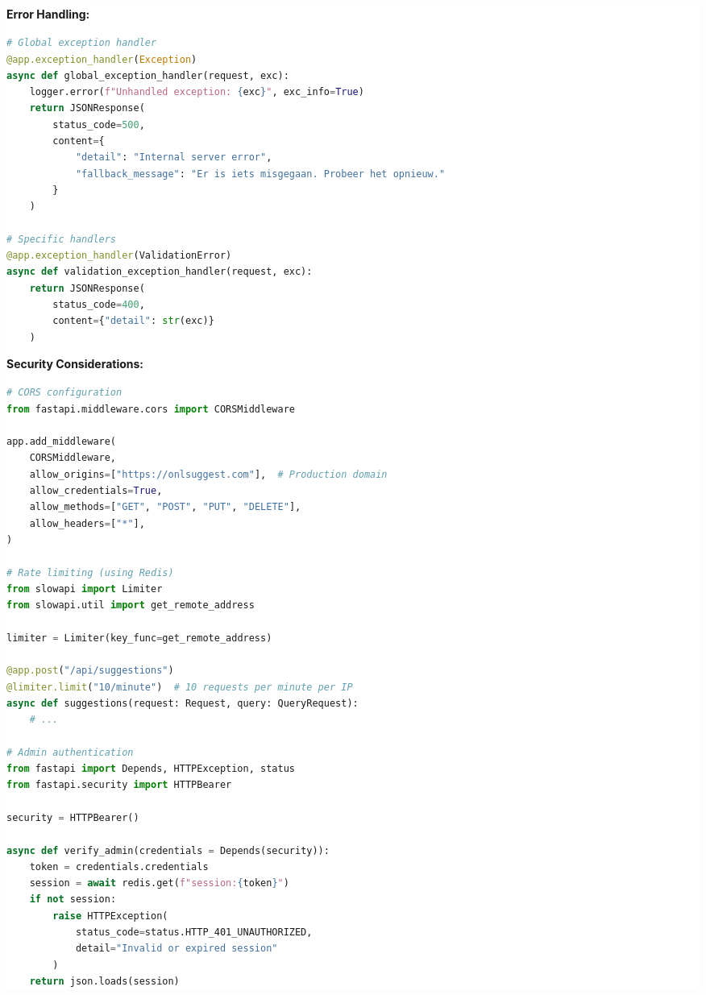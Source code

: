 **Error Handling:**

```python
# Global exception handler
@app.exception_handler(Exception)
async def global_exception_handler(request, exc):
    logger.error(f"Unhandled exception: {exc}", exc_info=True)
    return JSONResponse(
        status_code=500,
        content={
            "detail": "Internal server error",
            "fallback_message": "Er is iets misgegaan. Probeer het opnieuw."
        }
    )

# Specific handlers
@app.exception_handler(ValidationError)
async def validation_exception_handler(request, exc):
    return JSONResponse(
        status_code=400,
        content={"detail": str(exc)}
    )
```

**Security Considerations:**

```python
# CORS configuration
from fastapi.middleware.cors import CORSMiddleware

app.add_middleware(
    CORSMiddleware,
    allow_origins=["https://onlsuggest.com"],  # Production domain
    allow_credentials=True,
    allow_methods=["GET", "POST", "PUT", "DELETE"],
    allow_headers=["*"],
)

# Rate limiting (using Redis)
from slowapi import Limiter
from slowapi.util import get_remote_address

limiter = Limiter(key_func=get_remote_address)

@app.post("/api/suggestions")
@limiter.limit("10/minute")  # 10 requests per minute per IP
async def suggestions(request: Request, query: QueryRequest):
    # ...

# Admin authentication
from fastapi import Depends, HTTPException, status
from fastapi.security import HTTPBearer

security = HTTPBearer()

async def verify_admin(credentials = Depends(security)):
    token = credentials.credentials
    session = await redis.get(f"session:{token}")
    if not session:
        raise HTTPException(
            status_code=status.HTTP_401_UNAUTHORIZED,
            detail="Invalid or expired session"
        )
    return json.loads(session)
```

